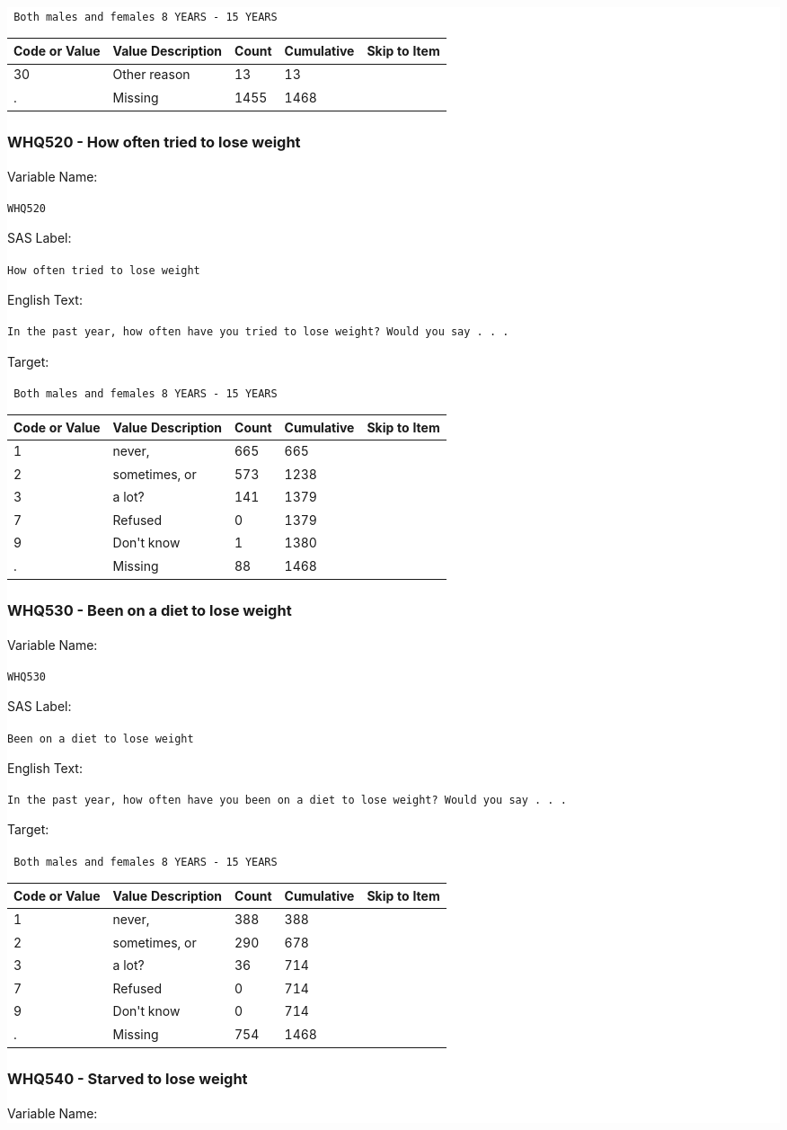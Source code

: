      Both males and females 8 YEARS - 15 YEARS
Code or Value | Value Description | Count | Cumulative | Skip to Item  
---|---|---|---|---  
30 | Other reason | 13 | 13 |   
. | Missing | 1455 | 1468 |   
  
### WHQ520 - How often tried to lose weight

Variable Name:

    WHQ520
SAS Label:

    How often tried to lose weight
English Text:

    In the past year, how often have you tried to lose weight? Would you say . . .
Target:

     Both males and females 8 YEARS - 15 YEARS
Code or Value | Value Description | Count | Cumulative | Skip to Item  
---|---|---|---|---  
1 | never, | 665 | 665 |   
2 | sometimes, or | 573 | 1238 |   
3 | a lot? | 141 | 1379 |   
7 | Refused | 0 | 1379 |   
9 | Don't know | 1 | 1380 |   
. | Missing | 88 | 1468 |   
  
### WHQ530 - Been on a diet to lose weight

Variable Name:

    WHQ530
SAS Label:

    Been on a diet to lose weight
English Text:

    In the past year, how often have you been on a diet to lose weight? Would you say . . .
Target:

     Both males and females 8 YEARS - 15 YEARS
Code or Value | Value Description | Count | Cumulative | Skip to Item  
---|---|---|---|---  
1 | never, | 388 | 388 |   
2 | sometimes, or | 290 | 678 |   
3 | a lot? | 36 | 714 |   
7 | Refused | 0 | 714 |   
9 | Don't know | 0 | 714 |   
. | Missing | 754 | 1468 |   
  
### WHQ540 - Starved to lose weight

Variable Name:
